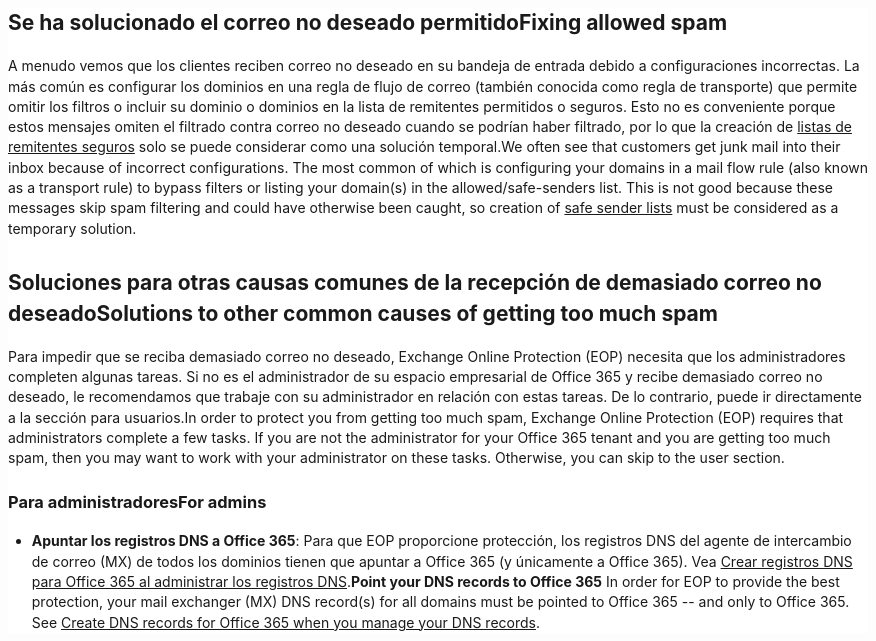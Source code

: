 ## <a name="fixing-allowed-spam"></a><span data-ttu-id="c7038-110">Se ha solucionado el correo no deseado permitido</span><span class="sxs-lookup"><span data-stu-id="c7038-110">Fixing allowed spam</span></span>

<span data-ttu-id="c7038-p103">A menudo vemos que los clientes reciben correo no deseado en su bandeja de entrada debido a configuraciones incorrectas. La más común es configurar los dominios en una regla de flujo de correo (también conocida como regla de transporte) que permite omitir los filtros o incluir su dominio o dominios en la lista de remitentes permitidos o seguros. Esto no es conveniente porque estos mensajes omiten el filtrado contra correo no deseado cuando se podrían haber filtrado, por lo que la creación de [listas de remitentes seguros](create-safe-sender-lists-in-office-365.md) solo se puede considerar como una solución temporal.</span><span class="sxs-lookup"><span data-stu-id="c7038-p103">We often see that customers get junk mail into their inbox because of incorrect configurations. The most common of which is configuring your domains in a mail flow rule (also known as a transport rule) to bypass filters or listing your domain(s) in the allowed/safe-senders list. This is not good because these messages skip spam filtering and could have otherwise been caught, so creation of [safe sender lists](create-safe-sender-lists-in-office-365.md) must be considered as a temporary solution.</span></span>

## <a name="solutions-to-other-common-causes-of-getting-too-much-spam"></a><span data-ttu-id="c7038-114">Soluciones para otras causas comunes de la recepción de demasiado correo no deseado</span><span class="sxs-lookup"><span data-stu-id="c7038-114">Solutions to other common causes of getting too much spam</span></span>

<span data-ttu-id="c7038-p104">Para impedir que se reciba demasiado correo no deseado, Exchange Online Protection (EOP) necesita que los administradores completen algunas tareas. Si no es el administrador de su espacio empresarial de Office 365 y recibe demasiado correo no deseado, le recomendamos que trabaje con su administrador en relación con estas tareas. De lo contrario, puede ir directamente a la sección para usuarios.</span><span class="sxs-lookup"><span data-stu-id="c7038-p104">In order to protect you from getting too much spam, Exchange Online Protection (EOP) requires that administrators complete a few tasks. If you are not the administrator for your Office 365 tenant and you are getting too much spam, then you may want to work with your administrator on these tasks. Otherwise, you can skip to the user section.</span></span>

### <a name="for-admins"></a><span data-ttu-id="c7038-118">Para administradores</span><span class="sxs-lookup"><span data-stu-id="c7038-118">For admins</span></span>

- <span data-ttu-id="c7038-p105">**Apuntar los registros DNS a Office 365**: Para que EOP proporcione protección, los registros DNS del agente de intercambio de correo (MX) de todos los dominios tienen que apuntar a Office 365 (y únicamente a Office 365). Vea [Crear registros DNS para Office 365 al administrar los registros DNS](https://support.office.com/article/b0f3fdca-8a80-4e8e-9ef3-61e8a2a9ab23).</span><span class="sxs-lookup"><span data-stu-id="c7038-p105">**Point your DNS records to Office 365** In order for EOP to provide the best protection, your mail exchanger (MX) DNS record(s) for all domains must be pointed to Office 365 -- and only to Office 365. See [Create DNS records for Office 365 when you manage your DNS records](https://support.office.com/article/b0f3fdca-8a80-4e8e-9ef3-61e8a2a9ab23).</span></span>
